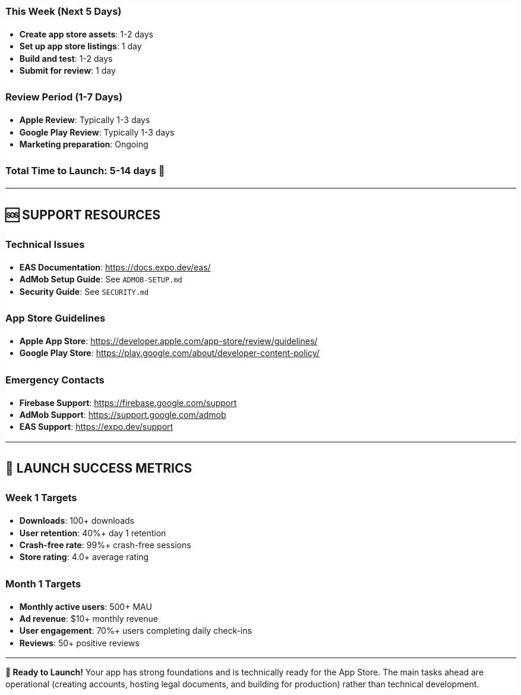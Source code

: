 ### This Week (Next 5 Days)
- **Create app store assets**: 1-2 days  
- **Set up app store listings**: 1 day
- **Build and test**: 1-2 days
- **Submit for review**: 1 day

### Review Period (1-7 Days)
- **Apple Review**: Typically 1-3 days
- **Google Play Review**: Typically 1-3 days
- **Marketing preparation**: Ongoing

### **Total Time to Launch: 5-14 days** 🚀

---

## 🆘 SUPPORT RESOURCES

### Technical Issues
- **EAS Documentation**: https://docs.expo.dev/eas/
- **AdMob Setup Guide**: See `ADMOB-SETUP.md`
- **Security Guide**: See `SECURITY.md`

### App Store Guidelines
- **Apple App Store**: https://developer.apple.com/app-store/review/guidelines/
- **Google Play Store**: https://play.google.com/about/developer-content-policy/

### Emergency Contacts
- **Firebase Support**: https://firebase.google.com/support
- **AdMob Support**: https://support.google.com/admob
- **EAS Support**: https://expo.dev/support

---

## 🎉 LAUNCH SUCCESS METRICS

### Week 1 Targets
- **Downloads**: 100+ downloads
- **User retention**: 40%+ day 1 retention
- **Crash-free rate**: 99%+ crash-free sessions
- **Store rating**: 4.0+ average rating

### Month 1 Targets  
- **Monthly active users**: 500+ MAU
- **Ad revenue**: $10+ monthly revenue
- **User engagement**: 70%+ users completing daily check-ins
- **Reviews**: 50+ positive reviews

---

**🚀 Ready to Launch!** Your app has strong foundations and is technically ready for the App Store. The main tasks ahead are operational (creating accounts, hosting legal documents, and building for production) rather than technical development.